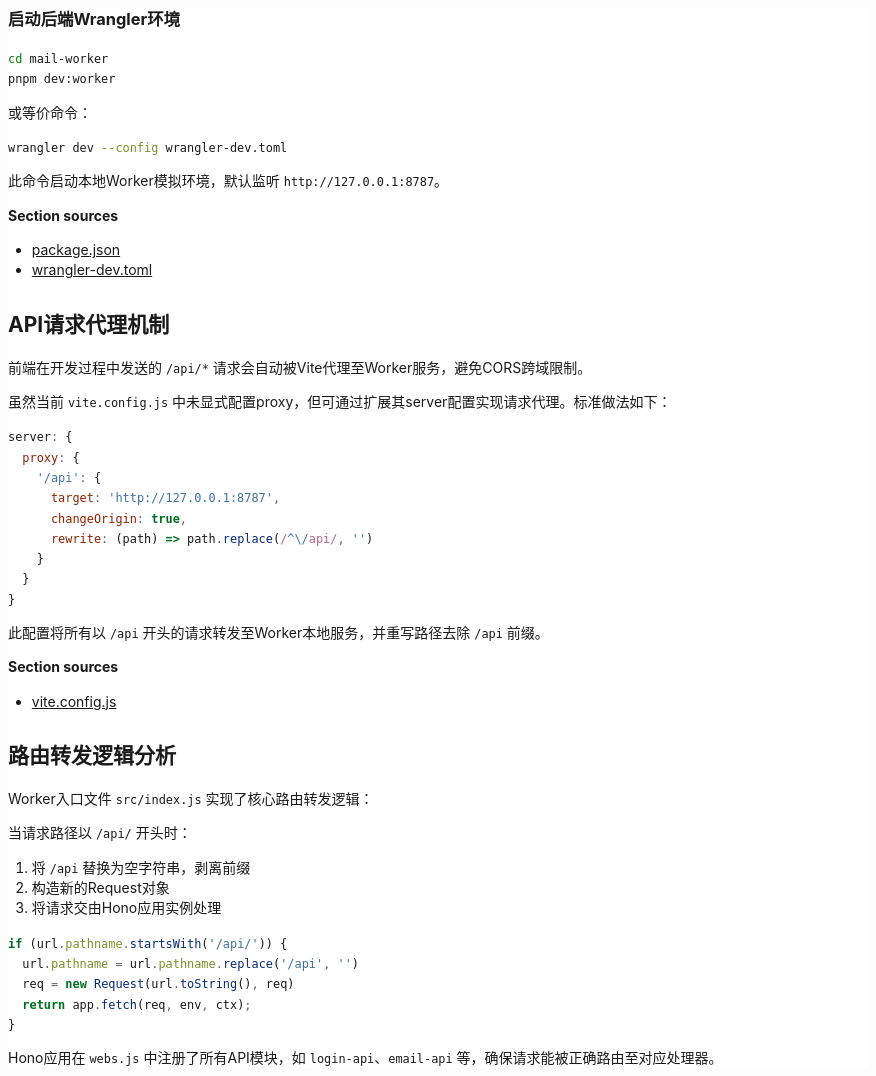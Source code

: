 ### 启动后端Wrangler环境
```bash
cd mail-worker
pnpm dev:worker
```
或等价命令：
```bash
wrangler dev --config wrangler-dev.toml
```
此命令启动本地Worker模拟环境，默认监听 `http://127.0.0.1:8787`。

**Section sources**
- [package.json](file://mail-worker/package.json#L6-L10)
- [wrangler-dev.toml](file://mail-worker/wrangler-dev.toml#L1-L31)

## API请求代理机制
前端在开发过程中发送的 `/api/*` 请求会自动被Vite代理至Worker服务，避免CORS跨域限制。

虽然当前 `vite.config.js` 中未显式配置proxy，但可通过扩展其server配置实现请求代理。标准做法如下：

```js
server: {
  proxy: {
    '/api': {
      target: 'http://127.0.0.1:8787',
      changeOrigin: true,
      rewrite: (path) => path.replace(/^\/api/, '')
    }
  }
}
```

此配置将所有以 `/api` 开头的请求转发至Worker本地服务，并重写路径去除 `/api` 前缀。

**Section sources**
- [vite.config.js](file://mail-vue/vite.config.js#L10-L15)

## 路由转发逻辑分析
Worker入口文件 `src/index.js` 实现了核心路由转发逻辑：

当请求路径以 `/api/` 开头时：
1. 将 `/api` 替换为空字符串，剥离前缀
2. 构造新的Request对象
3. 将请求交由Hono应用实例处理

```js
if (url.pathname.startsWith('/api/')) {
  url.pathname = url.pathname.replace('/api', '')
  req = new Request(url.toString(), req)
  return app.fetch(req, env, ctx);
}
```

Hono应用在 `webs.js` 中注册了所有API模块，如 `login-api`、`email-api` 等，确保请求能被正确路由至对应处理器。
